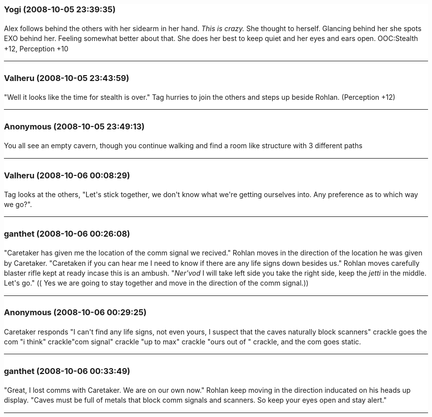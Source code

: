 ### **Yogi** (2008-10-05 23:39:35)

Alex follows behind the others with her sidearm in her hand. *This is crazy.* She thought to herself. Glancing behind her she spots EXO behind her. Feeling somewhat better about that. She does her best to keep quiet and her eyes and ears open.
OOC:Stealth +12, Perception +10

---

### **Valheru** (2008-10-05 23:43:59)

"Well it looks like the time for stealth is over." Tag hurries to join the others and steps up beside Rohlan.
(Perception +12)

---

### **Anonymous** (2008-10-05 23:49:13)

You all see an empty cavern, though you continue walking and find a room like structure with 3 different paths

---

### **Valheru** (2008-10-06 00:08:29)

Tag looks at the others, "Let's stick together, we don't know what we're getting ourselves into. Any preference as to which way we go?".

---

### **ganthet** (2008-10-06 00:26:08)

"Caretaker has given me the location of the comm signal we recived." Rohlan moves in the direction of the location he was given by Caretaker. "Caretaken if you can hear me I need to know if there are any life signs down besides us." Rohlan moves carefully blaster rifle kept at ready incase this is an ambush. "*Ner'vod* I will take left side you take the right side, keep the *jetti* in the middle. Let's go."
(( Yes we are going to stay together and move in the direction of the comm signal.))

---

### **Anonymous** (2008-10-06 00:29:25)

Caretaker responds "I can't find any life signs, not even yours, I suspect that the caves naturally block scanners" crackle goes the com "i think" crackle"com signal" crackle "up to max" crackle "ours out of " crackle, and the com goes static.

---

### **ganthet** (2008-10-06 00:33:49)

"Great, I lost comms with Caretaker. We are on our own now." Rohlan keep moving in the direction inducated on his heads up display. "Caves must be full of metals that block comm signals and scanners. So keep your eyes open and stay alert."

---